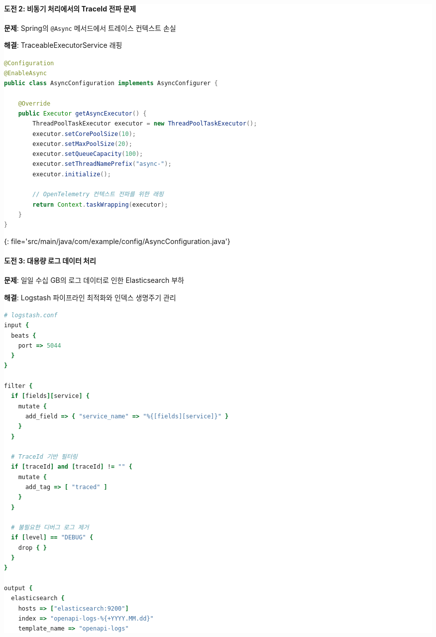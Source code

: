 #### 도전 2: 비동기 처리에서의 TraceId 전파 문제

**문제**: Spring의 `@Async` 메서드에서 트레이스 컨텍스트 손실

**해결**: TraceableExecutorService 래핑

```java
@Configuration
@EnableAsync
public class AsyncConfiguration implements AsyncConfigurer {
    
    @Override
    public Executor getAsyncExecutor() {
        ThreadPoolTaskExecutor executor = new ThreadPoolTaskExecutor();
        executor.setCorePoolSize(10);
        executor.setMaxPoolSize(20);
        executor.setQueueCapacity(100);
        executor.setThreadNamePrefix("async-");
        executor.initialize();
        
        // OpenTelemetry 컨텍스트 전파를 위한 래핑
        return Context.taskWrapping(executor);
    }
}
```
{: file='src/main/java/com/example/config/AsyncConfiguration.java'}

#### 도전 3: 대용량 로그 데이터 처리

**문제**: 일일 수십 GB의 로그 데이터로 인한 Elasticsearch 부하

**해결**: Logstash 파이프라인 최적화와 인덱스 생명주기 관리

```ruby
# logstash.conf
input {
  beats {
    port => 5044
  }
}

filter {
  if [fields][service] {
    mutate {
      add_field => { "service_name" => "%{[fields][service]}" }
    }
  }
  
  # TraceId 기반 필터링
  if [traceId] and [traceId] != "" {
    mutate {
      add_tag => [ "traced" ]
    }
  }
  
  # 불필요한 디버그 로그 제거
  if [level] == "DEBUG" {
    drop { }
  }
}

output {
  elasticsearch {
    hosts => ["elasticsearch:9200"]
    index => "openapi-logs-%{+YYYY.MM.dd}"
    template_name => "openapi-logs"
```